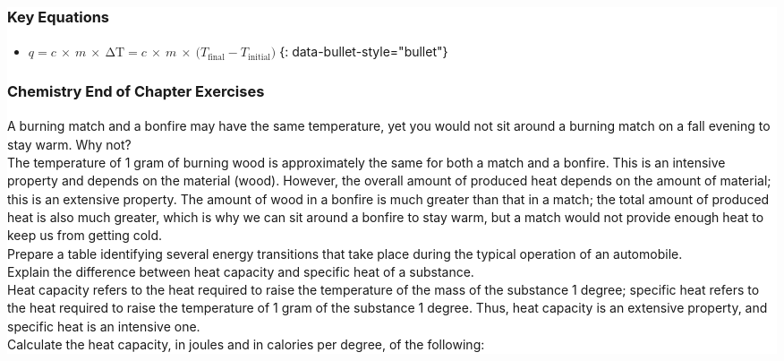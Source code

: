 ### Key Equations

* <math xmlns="http://www.w3.org/1998/Math/MathML"><mrow><mi>q</mi><mo>=</mo><mi>c</mi><mspace width="0.2em" /><mo>×</mo><mspace width="0.2em" /><mi>m</mi><mspace width="0.2em" /><mo>×</mo><mspace width="0.2em" /><mtext>Δ</mtext><mstyle mathvariant="italic"><mtext>T</mtext></mstyle><mo>=</mo><mi>c</mi><mspace width="0.2em" /><mo>×</mo><mspace width="0.2em" /><mi>m</mi><mspace width="0.2em" /><mo>×</mo><mspace width="0.2em" /><mo stretchy="false">(</mo><msub><mi>T</mi><mrow><mtext>final</mtext></mrow></msub><mo>−</mo><msub><mi>T</mi><mrow><mtext>initial</mtext></mrow></msub><mo stretchy="false">)</mo></mrow></math>
{: data-bullet-style="bullet"}

### Chemistry End of Chapter Exercises

<div data-type="exercise">
<div data-type="problem" markdown="1">
A burning match and a bonfire may have the same temperature, yet you would not sit around a burning match on a fall evening to stay warm. Why not?

</div>
<div data-type="solution" markdown="1">
The temperature of 1 gram of burning wood is approximately the same for both a match and a bonfire. This is an intensive property and depends on the material (wood). However, the overall amount of produced heat depends on the amount of material; this is an extensive property. The amount of wood in a bonfire is much greater than that in a match; the total amount of produced heat is also much greater, which is why we can sit around a bonfire to stay warm, but a match would not provide enough heat to keep us from getting cold.

</div>
</div>

<div data-type="exercise">
<div data-type="problem" markdown="1">
Prepare a table identifying several energy transitions that take place during the typical operation of an automobile.

</div>
</div>

<div data-type="exercise">
<div data-type="problem" markdown="1">
Explain the difference between heat capacity and specific heat of a substance.

</div>
<div data-type="solution" markdown="1">
Heat capacity refers to the heat required to raise the temperature of the mass of the substance 1 degree; specific heat refers to the heat required to raise the temperature of 1 gram of the substance 1 degree. Thus, heat capacity is an extensive property, and specific heat is an intensive one.

</div>
</div>

<div data-type="exercise">
<div data-type="problem" markdown="1">
Calculate the heat capacity, in joules and in calories per degree, of the following:
